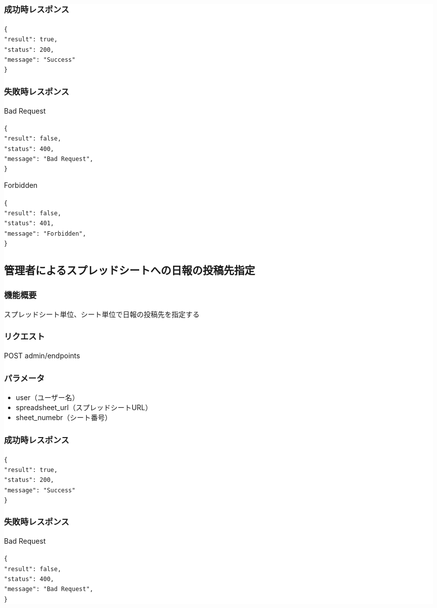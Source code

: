 ### 成功時レスポンス
```
{
"result": true,
"status": 200,
"message": "Success"
}
```

### 失敗時レスポンス
Bad Request
```
{
"result": false,
"status": 400,
"message": "Bad Request",
}
```

Forbidden
```
{
"result": false,
"status": 401,
"message": "Forbidden",
}
```
## 管理者によるスプレッドシートへの日報の投稿先指定

### 機能概要
スプレッドシート単位、シート単位で日報の投稿先を指定する

### リクエスト
POST admin/endpoints   

### パラメータ
- user（ユーザー名）
- spreadsheet_url（スプレッドシートURL）
- sheet_numebr（シート番号）

### 成功時レスポンス
```
{
"result": true,
"status": 200,
"message": "Success"
}
```

### 失敗時レスポンス
Bad Request
```
{
"result": false,
"status": 400,
"message": "Bad Request",
}
```
